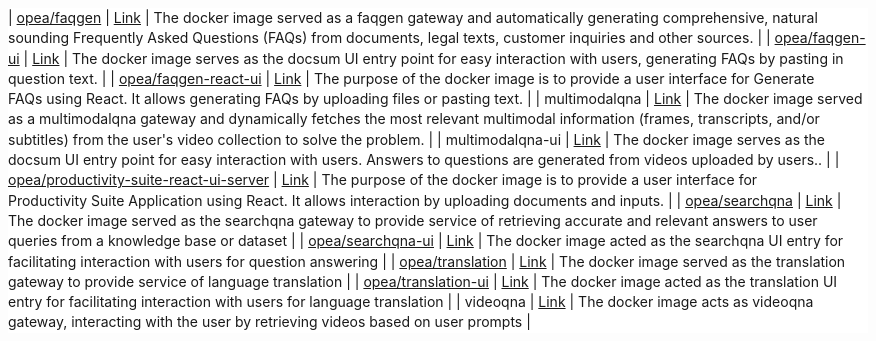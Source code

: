 | [opea/faqgen](https://hub.docker.com/r/opea/faqgen)                                                         | [Link](https://github.com/opea-project/GenAIExamples/blob/main/FaqGen/Dockerfile)                            | The docker image served as a faqgen gateway and automatically generating comprehensive, natural sounding Frequently Asked Questions (FAQs) from documents, legal texts, customer inquiries and other sources.                                                                          |
| [opea/faqgen-ui](https://hub.docker.com/r/opea/faqgen-ui)                                                   | [Link](https://github.com/opea-project/GenAIExamples/blob/main/FaqGen/ui/docker/Dockerfile)                  | The docker image serves as the docsum UI entry point for easy interaction with users, generating FAQs by pasting in question text.                                                                                                                                                     |
| [opea/faqgen-react-ui](https://hub.docker.com/r/opea/faqgen-react-ui)                                       | [Link](https://github.com/opea-project/GenAIExamples/blob/main/FaqGen/ui/docker/Dockerfile.react)            | The purpose of the docker image is to provide a user interface for Generate FAQs using React. It allows generating FAQs by uploading files or pasting text.                                                                                                                            |
| multimodalqna                                                                                               | [Link](https://github.com/opea-project/GenAIExamples/blob/main/MultimodalQnA/Dockerfile)                     | The docker image served as a multimodalqna gateway and dynamically fetches the most relevant multimodal information (frames, transcripts, and/or subtitles) from the user's video collection to solve the problem.                                                                     |
| multimodalqna-ui                                                                                            | [Link](https://github.com/opea-project/GenAIExamples/blob/main/MultimodalQnA/ui/docker/Dockerfile)           | The docker image serves as the docsum UI entry point for easy interaction with users. Answers to questions are generated from videos uploaded by users..                                                                                                                               |
| [opea/productivity-suite-react-ui-server](https://hub.docker.com/r/opea/productivity-suite-react-ui-server) | [Link](https://github.com/opea-project/GenAIExamples/blob/main/ProductivitySuite/ui/docker/Dockerfile.react) | The purpose of the docker image is to provide a user interface for Productivity Suite Application using React. It allows interaction by uploading documents and inputs.                                                                                                                |
| [opea/searchqna](https://hub.docker.com/r/opea/searchqna/tags)                                              | [Link](https://github.com/opea-project/GenAIExamples/blob/main/SearchQnA/Dockerfile)                         | The docker image served as the searchqna gateway to provide service of retrieving accurate and relevant answers to user queries from a knowledge base or dataset                                                                                                                       |
| [opea/searchqna-ui](https://hub.docker.com/r/opea/searchqna-ui)                                             | [Link](https://github.com/opea-project/GenAIExamples/blob/main/SearchQnA/ui/docker/Dockerfile)               | The docker image acted as the searchqna UI entry for facilitating interaction with users for question answering                                                                                                                                                                        |
| [opea/translation](https://hub.docker.com/r/opea/translation)                                               | [Link](https://github.com/opea-project/GenAIExamples/blob/main/Translation/Dockerfile)                       | The docker image served as the translation gateway to provide service of language translation                                                                                                                                                                                          |
| [opea/translation-ui](https://hub.docker.com/r/opea/translation-ui)                                         | [Link](https://github.com/opea-project/GenAIExamples/blob/main/Translation/ui/docker/Dockerfile)             | The docker image acted as the translation UI entry for facilitating interaction with users for language translation                                                                                                                                                                    |
| videoqna                                                                                                    | [Link](https://github.com/opea-project/GenAIExamples/blob/main/VideoQnA/Dockerfile)                          | The docker image acts as videoqna gateway, interacting with the user by retrieving videos based on user prompts                                                                                                                                                                        |